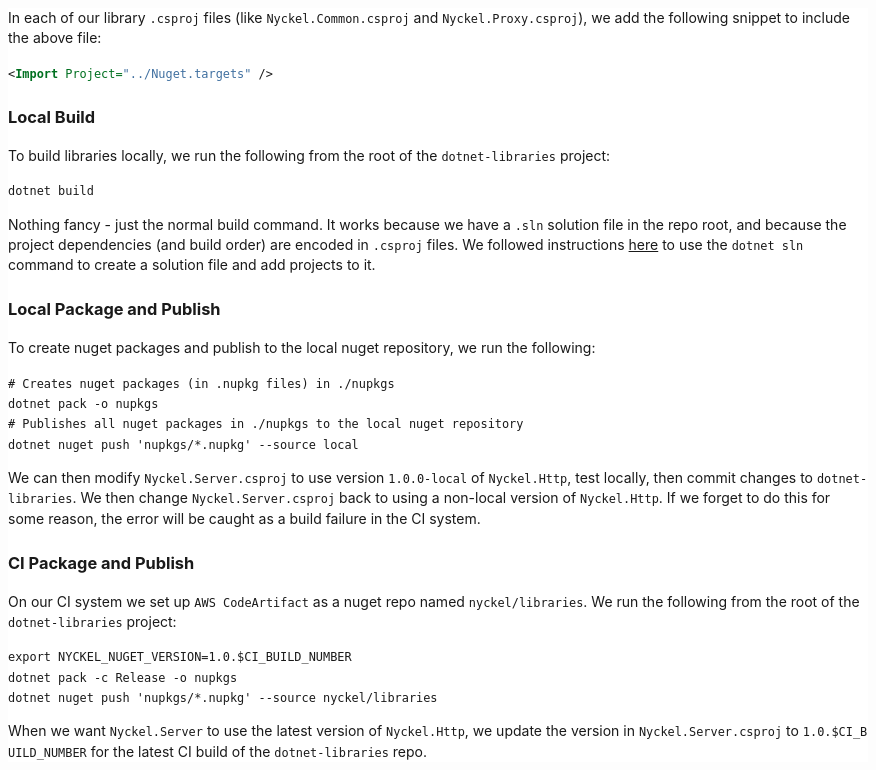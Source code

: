 In each of our library `.csproj` files (like `Nyckel.Common.csproj` and `Nyckel.Proxy.csproj`), we add the following
snippet to include the above file:

```xml
<Import Project="../Nuget.targets" />
```

### Local Build

To build libraries locally, we run the following from the root of the `dotnet-libraries` project:

```shell
dotnet build
```

Nothing fancy - just the normal build command. It works because we have a `.sln` solution file in the repo root,
and because the project dependencies (and build order) are encoded in `.csproj` files. We followed instructions
[here](https://learn.microsoft.com/en-us/dotnet/core/tools/dotnet-sln) to use the `dotnet sln` command to create a solution file and add projects to it.

### Local Package and Publish

To create nuget packages and publish to the local nuget repository, we run the following:

```shell
# Creates nuget packages (in .nupkg files) in ./nupkgs
dotnet pack -o nupkgs
# Publishes all nuget packages in ./nupkgs to the local nuget repository
dotnet nuget push 'nupkgs/*.nupkg' --source local
```

We can then modify `Nyckel.Server.csproj` to use version `1.0.0-local` of `Nyckel.Http`, test locally, then
commit changes to `dotnet-libraries`. We then change `Nyckel.Server.csproj` back to using a non-local version of
`Nyckel.Http`. If we forget to do this for some reason, the error will be caught as a build failure in the CI system.

### CI Package and Publish

On our CI system we set up `AWS CodeArtifact` as a nuget repo named `nyckel/libraries`. We run the following from
the root of the `dotnet-libraries` project:

```shell
export NYCKEL_NUGET_VERSION=1.0.$CI_BUILD_NUMBER
dotnet pack -c Release -o nupkgs
dotnet nuget push 'nupkgs/*.nupkg' --source nyckel/libraries
```

When we want `Nyckel.Server` to use the latest version of `Nyckel.Http`, we update the version in
`Nyckel.Server.csproj` to `1.0.$CI_BUILD_NUMBER` for the latest CI build of the `dotnet-libraries` repo.
